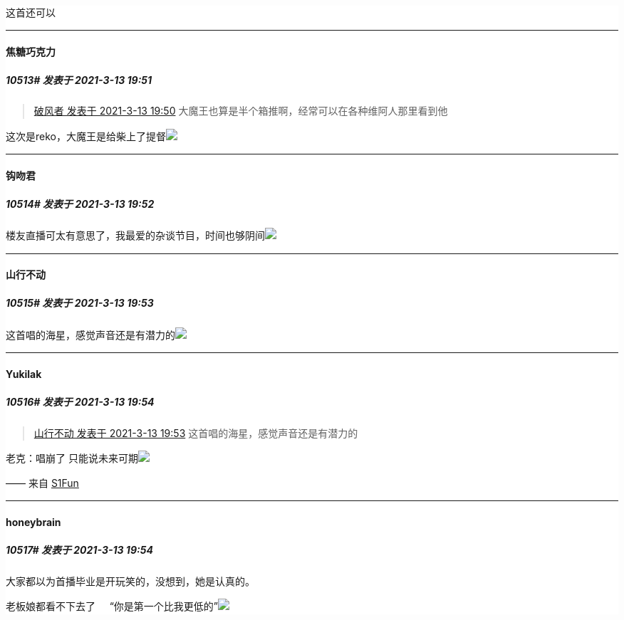 这首还可以


-----

####  焦糖巧克力  
##### 10513#       发表于 2021-3-13 19:51


<blockquote><a href="httphttps://bbs.saraba1st.com/2b/forum.php?mod=redirect&amp;goto=findpost&amp;pid=50613956&amp;ptid=1989348" target="_blank">破风者 发表于 2021-3-13 19:50</a>
大魔王也算是半个箱推啊，经常可以在各种维阿人那里看到他</blockquote>
这次是reko，大魔王是给柴上了提督<img src="https://static.saraba1st.com/image/smiley/face2017/067.png" referrerpolicy="no-referrer">


-----

####  钩吻君  
##### 10514#       发表于 2021-3-13 19:52


楼友直播可太有意思了，我最爱的杂谈节目，时间也够阴间<img src="https://static.saraba1st.com/image/smiley/face2017/066.png" referrerpolicy="no-referrer">


-----

####  山行不动  
##### 10515#       发表于 2021-3-13 19:53


这首唱的海星，感觉声音还是有潜力的<img src="https://static.saraba1st.com/image/smiley/face2017/038.png" referrerpolicy="no-referrer">


-----

####  Yukilak  
##### 10516#       发表于 2021-3-13 19:54


<blockquote><a href="httphttps://bbs.saraba1st.com/2b/forum.php?mod=redirect&amp;goto=findpost&amp;pid=50613994&amp;ptid=1989348" target="_blank">山行不动 发表于 2021-3-13 19:53</a>
这首唱的海星，感觉声音还是有潜力的</blockquote>
老克：唱崩了 只能说未来可期<img src="https://static.saraba1st.com/image/smiley/face2017/067.png" referrerpolicy="no-referrer">

—— 来自 [S1Fun](https://s1fun.koalcat.com)


-----

####  honeybrain  
##### 10517#       发表于 2021-3-13 19:54


大家都以为首播毕业是开玩笑的，没想到，她是认真的。


老板娘都看不下去了     “你是第一个比我更低的”<img src="https://static.saraba1st.com/image/smiley/face2017/037.png" referrerpolicy="no-referrer">
